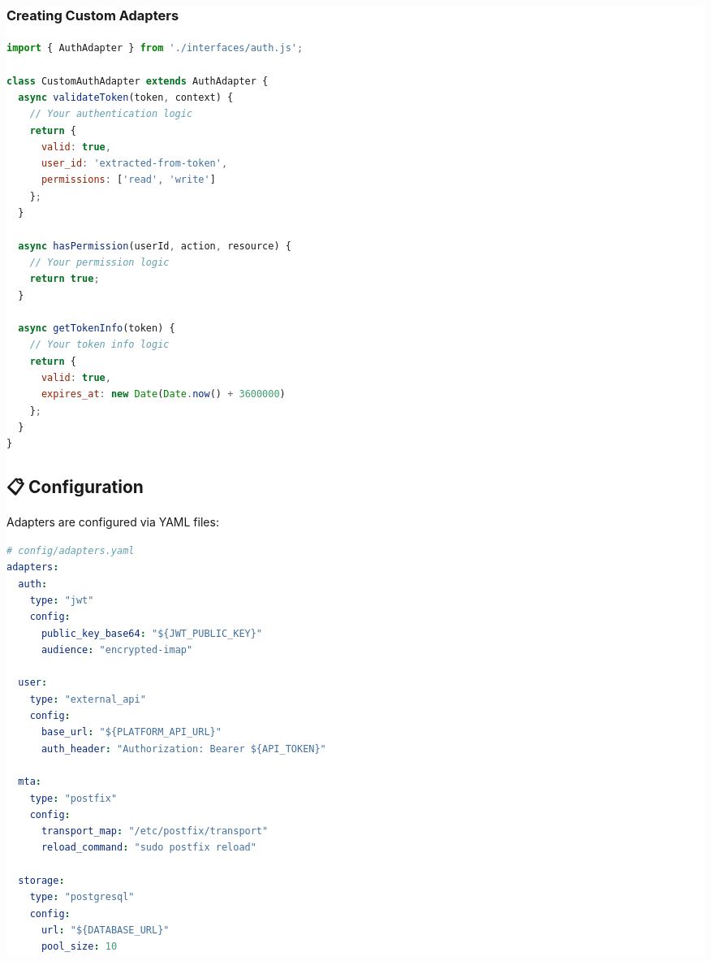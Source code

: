 ### Creating Custom Adapters

```javascript
import { AuthAdapter } from './interfaces/auth.js';

class CustomAuthAdapter extends AuthAdapter {
  async validateToken(token, context) {
    // Your authentication logic
    return {
      valid: true,
      user_id: 'extracted-from-token',
      permissions: ['read', 'write']
    };
  }

  async hasPermission(userId, action, resource) {
    // Your permission logic
    return true;
  }

  async getTokenInfo(token) {
    // Your token info logic
    return {
      valid: true,
      expires_at: new Date(Date.now() + 3600000)
    };
  }
}
```

## 📋 Configuration

Adapters are configured via YAML files:

```yaml
# config/adapters.yaml
adapters:
  auth:
    type: "jwt"
    config:
      public_key_base64: "${JWT_PUBLIC_KEY}"
      audience: "encrypted-imap"
  
  user:
    type: "external_api"
    config:
      base_url: "${PLATFORM_API_URL}"
      auth_header: "Authorization: Bearer ${API_TOKEN}"
  
  mta:
    type: "postfix"
    config:
      transport_map: "/etc/postfix/transport"
      reload_command: "sudo postfix reload"
  
  storage:
    type: "postgresql"
    config:
      url: "${DATABASE_URL}"
      pool_size: 10
```
